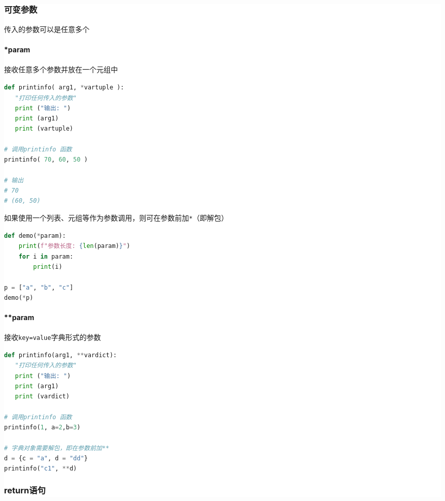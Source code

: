 ### 可变参数

传入的参数可以是任意多个

#### *param

接收任意多个参数并放在一个元组中

```python
def printinfo( arg1, *vartuple ):
   "打印任何传入的参数"
   print ("输出: ")
   print (arg1)
   print (vartuple)
 
# 调用printinfo 函数
printinfo( 70, 60, 50 )

# 输出
# 70
# (60, 50)
```

如果使用一个列表、元组等作为参数调用，则可在参数前加`*`（即解包）

```python
def demo(*param):
    print(f"参数长度: {len(param)}")
    for i in param:
        print(i)

p = ["a", "b", "c"]
demo(*p)
```

#### **param

接收`key=value`字典形式的参数

```python
def printinfo(arg1, **vardict):
   "打印任何传入的参数"
   print ("输出: ")
   print (arg1)
   print (vardict)
 
# 调用printinfo 函数
printinfo(1, a=2,b=3)

# 字典对象需要解包，即在参数前加**
d = {c = "a", d = "dd"}
printinfo("c1", **d)
```

### return语句

